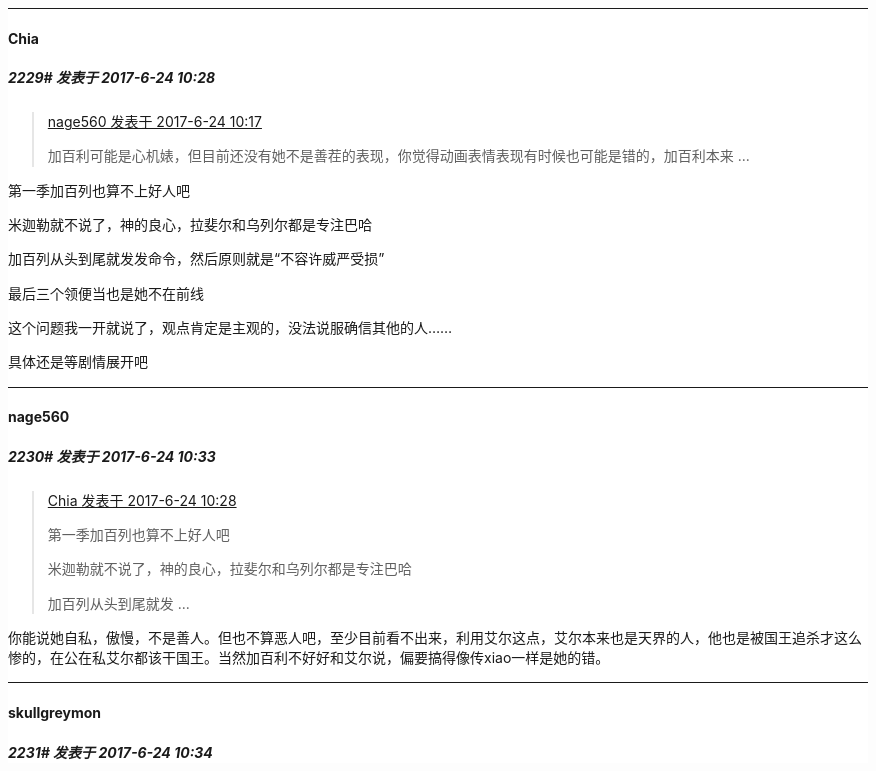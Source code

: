 




-----

####  Chia  
##### 2229#       发表于 2017-6-24 10:28



<blockquote><a href="httphttps://bbs.saraba1st.com/2b/forum.php?mod=redirect&amp;goto=findpost&amp;pid=36373530&amp;ptid=1229445" target="_blank">nage560 发表于 2017-6-24 10:17</a>

加百利可能是心机婊，但目前还没有她不是善茬的表现，你觉得动画表情表现有时候也可能是错的，加百利本来 ...</blockquote>
第一季加百列也算不上好人吧

米迦勒就不说了，神的良心，拉斐尔和乌列尔都是专注巴哈

加百列从头到尾就发发命令，然后原则就是“不容许威严受损”

最后三个领便当也是她不在前线



这个问题我一开就说了，观点肯定是主观的，没法说服确信其他的人……

具体还是等剧情展开吧







-----

####  nage560  
##### 2230#       发表于 2017-6-24 10:33



<blockquote><a href="httphttps://bbs.saraba1st.com/2b/forum.php?mod=redirect&amp;goto=findpost&amp;pid=36373648&amp;ptid=1229445" target="_blank">Chia 发表于 2017-6-24 10:28</a>

第一季加百列也算不上好人吧

米迦勒就不说了，神的良心，拉斐尔和乌列尔都是专注巴哈

加百列从头到尾就发 ...</blockquote>
你能说她自私，傲慢，不是善人。但也不算恶人吧，至少目前看不出来，利用艾尔这点，艾尔本来也是天界的人，他也是被国王追杀才这么惨的，在公在私艾尔都该干国王。当然加百利不好好和艾尔说，偏要搞得像传xiao一样是她的错。







-----

####  skullgreymon  
##### 2231#       发表于 2017-6-24 10:34


